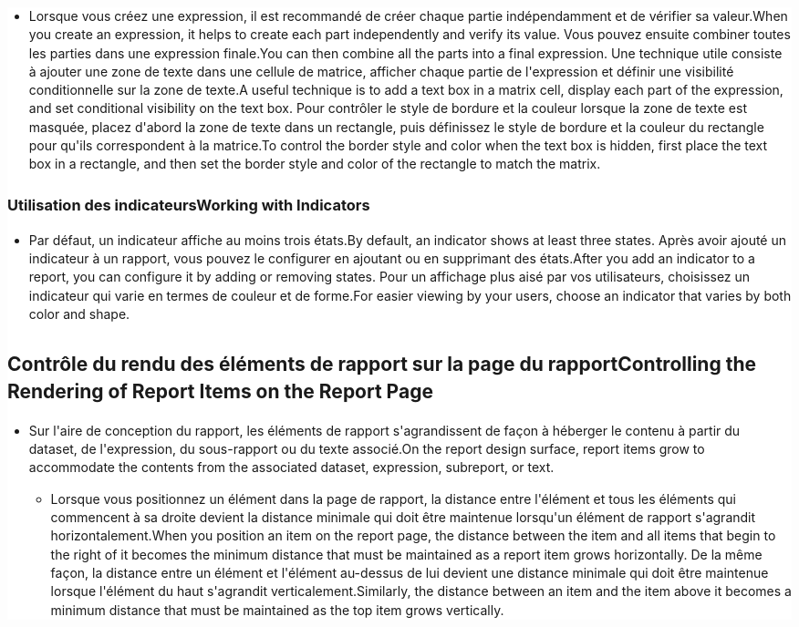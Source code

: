 -   <span data-ttu-id="c1708-207">Lorsque vous créez une expression, il est recommandé de créer chaque partie indépendamment et de vérifier sa valeur.</span><span class="sxs-lookup"><span data-stu-id="c1708-207">When you create an expression, it helps to create each part independently and verify its value.</span></span> <span data-ttu-id="c1708-208">Vous pouvez ensuite combiner toutes les parties dans une expression finale.</span><span class="sxs-lookup"><span data-stu-id="c1708-208">You can then combine all the parts into a final expression.</span></span> <span data-ttu-id="c1708-209">Une technique utile consiste à ajouter une zone de texte dans une cellule de matrice, afficher chaque partie de l'expression et définir une visibilité conditionnelle sur la zone de texte.</span><span class="sxs-lookup"><span data-stu-id="c1708-209">A useful technique is to add a text box in a matrix cell, display each part of the expression, and set conditional visibility on the text box.</span></span> <span data-ttu-id="c1708-210">Pour contrôler le style de bordure et la couleur lorsque la zone de texte est masquée, placez d'abord la zone de texte dans un rectangle, puis définissez le style de bordure et la couleur du rectangle pour qu'ils correspondent à la matrice.</span><span class="sxs-lookup"><span data-stu-id="c1708-210">To control the border style and color when the text box is hidden, first place the text box in a rectangle, and then set the border style and color of the rectangle to match the matrix.</span></span>  
  
###  <a name="working-with-indicators"></a><a name="Indicators"></a> <span data-ttu-id="c1708-211">Utilisation des indicateurs</span><span class="sxs-lookup"><span data-stu-id="c1708-211">Working with Indicators</span></span>  
  
-   <span data-ttu-id="c1708-212">Par défaut, un indicateur affiche au moins trois états.</span><span class="sxs-lookup"><span data-stu-id="c1708-212">By default, an indicator shows at least three states.</span></span> <span data-ttu-id="c1708-213">Après avoir ajouté un indicateur à un rapport, vous pouvez le configurer en ajoutant ou en supprimant des états.</span><span class="sxs-lookup"><span data-stu-id="c1708-213">After you add an indicator to a report, you can configure it by adding or removing states.</span></span> <span data-ttu-id="c1708-214">Pour un affichage plus aisé par vos utilisateurs, choisissez un indicateur qui varie en termes de couleur et de forme.</span><span class="sxs-lookup"><span data-stu-id="c1708-214">For easier viewing by your users, choose an indicator that varies by both color and shape.</span></span>  
  
##  <a name="controlling-the-rendering-of-report-items-on-the-report-page"></a><a name="Rendering"></a> <span data-ttu-id="c1708-215">Contrôle du rendu des éléments de rapport sur la page du rapport</span><span class="sxs-lookup"><span data-stu-id="c1708-215">Controlling the Rendering of Report Items on the Report Page</span></span>  
  
-   <span data-ttu-id="c1708-216">Sur l'aire de conception du rapport, les éléments de rapport s'agrandissent de façon à héberger le contenu à partir du dataset, de l'expression, du sous-rapport ou du texte associé.</span><span class="sxs-lookup"><span data-stu-id="c1708-216">On the report design surface, report items grow to accommodate the contents from the associated dataset, expression, subreport, or text.</span></span>  
  
    -   <span data-ttu-id="c1708-217">Lorsque vous positionnez un élément dans la page de rapport, la distance entre l'élément et tous les éléments qui commencent à sa droite devient la distance minimale qui doit être maintenue lorsqu'un élément de rapport s'agrandit horizontalement.</span><span class="sxs-lookup"><span data-stu-id="c1708-217">When you position an item on the report page, the distance between the item and all items that begin to the right of it becomes the minimum distance that must be maintained as a report item grows horizontally.</span></span> <span data-ttu-id="c1708-218">De la même façon, la distance entre un élément et l'élément au-dessus de lui devient une distance minimale qui doit être maintenue lorsque l'élément du haut s'agrandit verticalement.</span><span class="sxs-lookup"><span data-stu-id="c1708-218">Similarly, the distance between an item and the item above it becomes a minimum distance that must be maintained as the top item grows vertically.</span></span>  
  